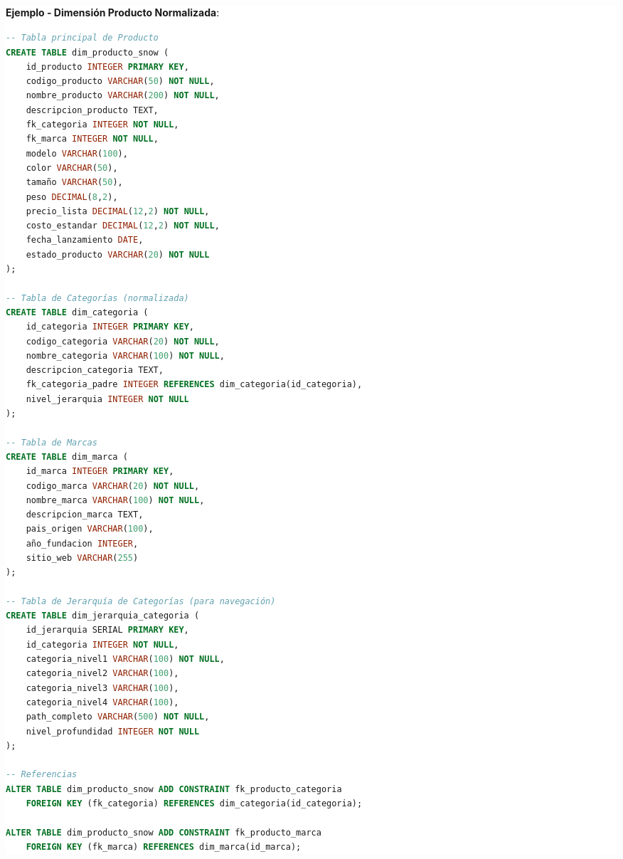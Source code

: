 **Ejemplo - Dimensión Producto Normalizada**:

```sql
-- Tabla principal de Producto
CREATE TABLE dim_producto_snow (
    id_producto INTEGER PRIMARY KEY,
    codigo_producto VARCHAR(50) NOT NULL,
    nombre_producto VARCHAR(200) NOT NULL,
    descripcion_producto TEXT,
    fk_categoria INTEGER NOT NULL,
    fk_marca INTEGER NOT NULL,
    modelo VARCHAR(100),
    color VARCHAR(50),
    tamaño VARCHAR(50),
    peso DECIMAL(8,2),
    precio_lista DECIMAL(12,2) NOT NULL,
    costo_estandar DECIMAL(12,2) NOT NULL,
    fecha_lanzamiento DATE,
    estado_producto VARCHAR(20) NOT NULL
);

-- Tabla de Categorías (normalizada)
CREATE TABLE dim_categoria (
    id_categoria INTEGER PRIMARY KEY,
    codigo_categoria VARCHAR(20) NOT NULL,
    nombre_categoria VARCHAR(100) NOT NULL,
    descripcion_categoria TEXT,
    fk_categoria_padre INTEGER REFERENCES dim_categoria(id_categoria),
    nivel_jerarquia INTEGER NOT NULL
);

-- Tabla de Marcas
CREATE TABLE dim_marca (
    id_marca INTEGER PRIMARY KEY,
    codigo_marca VARCHAR(20) NOT NULL,
    nombre_marca VARCHAR(100) NOT NULL,
    descripcion_marca TEXT,
    pais_origen VARCHAR(100),
    año_fundacion INTEGER,
    sitio_web VARCHAR(255)
);

-- Tabla de Jerarquía de Categorías (para navegación)
CREATE TABLE dim_jerarquia_categoria (
    id_jerarquia SERIAL PRIMARY KEY,
    id_categoria INTEGER NOT NULL,
    categoria_nivel1 VARCHAR(100) NOT NULL,
    categoria_nivel2 VARCHAR(100),
    categoria_nivel3 VARCHAR(100),
    categoria_nivel4 VARCHAR(100),
    path_completo VARCHAR(500) NOT NULL,
    nivel_profundidad INTEGER NOT NULL
);

-- Referencias
ALTER TABLE dim_producto_snow ADD CONSTRAINT fk_producto_categoria
    FOREIGN KEY (fk_categoria) REFERENCES dim_categoria(id_categoria);

ALTER TABLE dim_producto_snow ADD CONSTRAINT fk_producto_marca
    FOREIGN KEY (fk_marca) REFERENCES dim_marca(id_marca);
```
